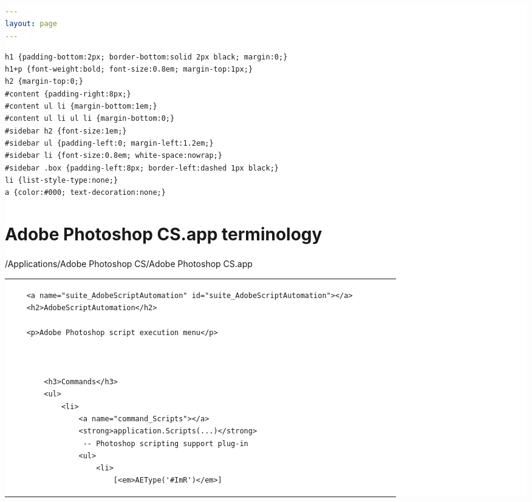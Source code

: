 ```yaml
---
layout: page
---
```

<pre><code>h1 {padding-bottom:2px; border-bottom:solid 2px black; margin:0;}
h1+p {font-weight:bold; font-size:0.8em; margin-top:1px;}
h2 {margin-top:0;}
#content {padding-right:8px;}
#content ul li {margin-bottom:1em;}
#content ul li ul li {margin-bottom:0;}
#sidebar h2 {font-size:1em;}
#sidebar ul {padding-left:0; margin-left:1.2em;}
#sidebar li {font-size:0.8em; white-space:nowrap;}
#sidebar .box {padding-left:8px; border-left:dashed 1px black;}
li {list-style-type:none;}
a {color:#000; text-decoration:none;}
</code></pre>

<p></style>
<style type="text/css" media="screen">
    a {border-bottom:dotted 1px black;}
    a:hover {border-bottom:solid 1px black;}
    h2 span, h3 span {font-family:Courier; font-size:12px;}
</style>
<style type="text/css" media="print">
    body {font-size:10pt;}
    h1 {font-size:24pt;}
    h2 {font-size:18pt;}
    h3 {font-size:14pt;}
    #sidebar {display:none;}
</style>
</script></p>

<h1>Adobe Photoshop CS.app terminology</h1>

<p>/Applications/Adobe Photoshop CS/Adobe Photoshop CS.app</p>

<table>
<tr>
<td id="content" valign="top" width="90%">

        <a name="suite_AdobeScriptAutomation" id="suite_AdobeScriptAutomation"></a>
        <h2>AdobeScriptAutomation</h2>

        <p>Adobe Photoshop script execution menu</p>



            <h3>Commands</h3>
            <ul>
                <li>
                    <a name="command_Scripts"></a>
                    <strong>application.Scripts(...)</strong>
                     -- Photoshop scripting support plug-in
                    <ul>
                        <li>
                            [<em>AEType('#ImR')</em>]

